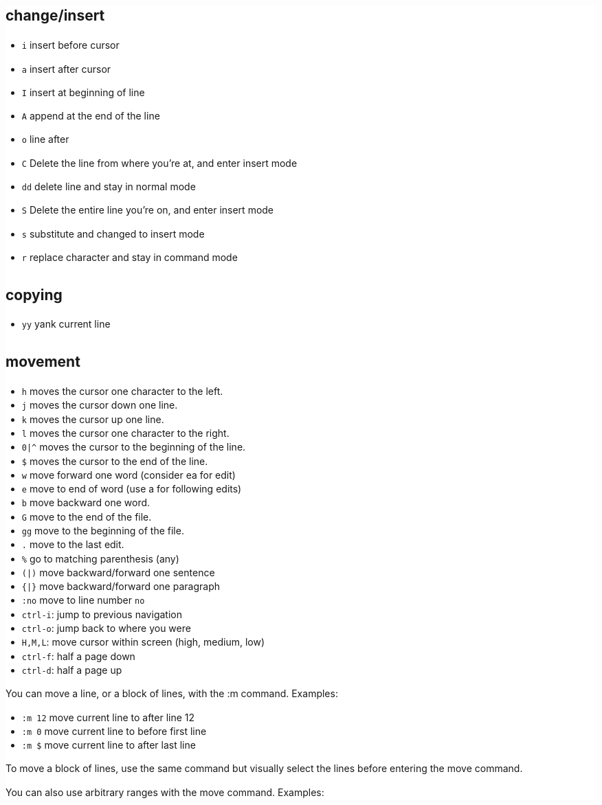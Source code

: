 ## change/insert

- `i` insert before cursor
- `a` insert after cursor
- `I` insert at beginning of line
- `A` append at the end of the line
- `o` line after
- `C` Delete the line from where you’re at, and enter insert mode
- `dd` delete line and stay in normal mode
- `S` Delete the entire line you’re on, and enter insert mode

- `s` substitute and changed to insert mode
- `r` replace character and stay in command mode

## copying 

- `yy` yank current line


## movement

- `h` moves the cursor one character to the left.
- `j` moves the cursor down one line.
- `k` moves the cursor up one line.
- `l` moves the cursor one character to the right.
- `0|^` moves the cursor to the beginning of the line.
- `$` moves the cursor to the end of the line.
- `w` move forward one word (consider ea for edit)
- `e` move to end of word (use a for following edits)
- `b` move backward one word.
- `G` move to the end of the file.
- `gg` move to the beginning of the file.
- `.` move to the last edit.
- `%` go to matching parenthesis (any)
- `(|)` move backward/forward one sentence
- `{|}` move backward/forward one paragraph
- `:no` move to line number `no`
- `ctrl-i`: jump to previous navigation
- `ctrl-o`: jump back to where you were
- `H,M,L`: move cursor within screen (high, medium, low)
- `ctrl-f`: half a page down
- `ctrl-d`: half a page up

You can move a line, or a block of lines, with the :m command. Examples:

- `:m 12` move current line to after line 12
- `:m 0` move current line to before first line
- `:m $` move current line to after last line

To move a block of lines, use the same command but visually select the lines before entering the
move command. 

You can also use arbitrary ranges with the move command. Examples:
